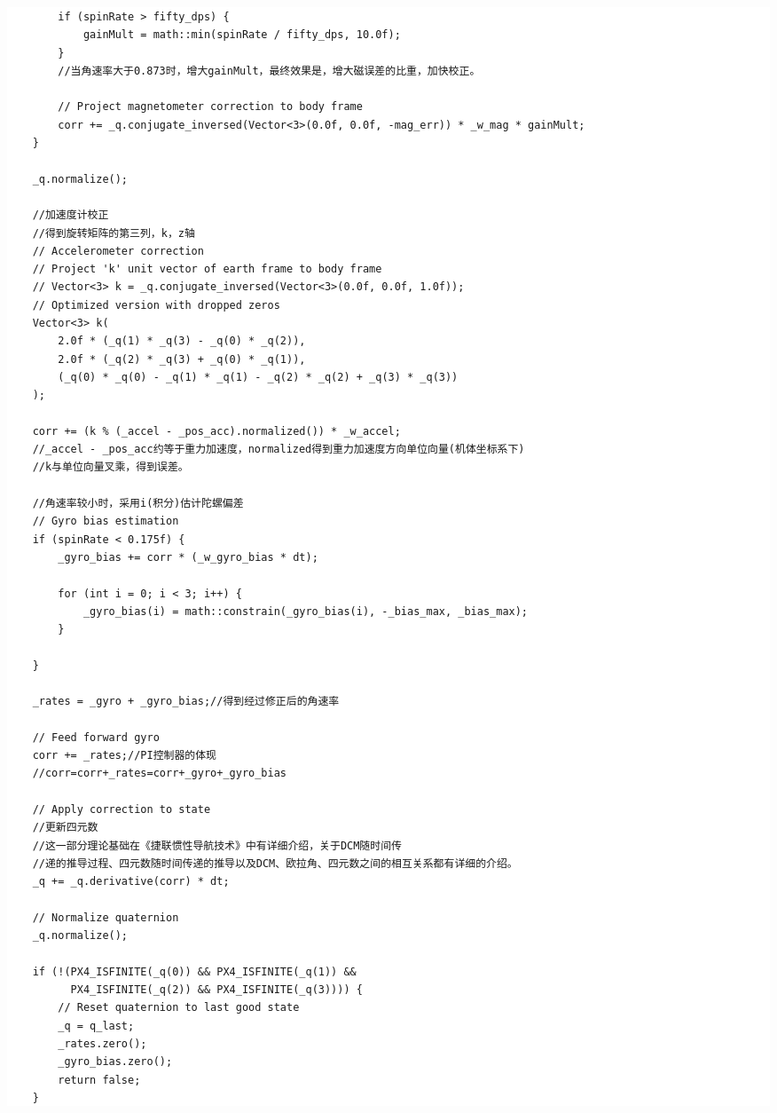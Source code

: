 			if (spinRate > fifty_dps) {
				gainMult = math::min(spinRate / fifty_dps, 10.0f);
			}
			//当角速率大于0.873时，增大gainMult，最终效果是，增大磁误差的比重，加快校正。
	
			// Project magnetometer correction to body frame
			corr += _q.conjugate_inversed(Vector<3>(0.0f, 0.0f, -mag_err)) * _w_mag * gainMult;
		}
	
		_q.normalize();
	
	    //加速度计校正
	    //得到旋转矩阵的第三列，k，z轴
		// Accelerometer correction
		// Project 'k' unit vector of earth frame to body frame
		// Vector<3> k = _q.conjugate_inversed(Vector<3>(0.0f, 0.0f, 1.0f));
		// Optimized version with dropped zeros
		Vector<3> k(
			2.0f * (_q(1) * _q(3) - _q(0) * _q(2)),
			2.0f * (_q(2) * _q(3) + _q(0) * _q(1)),
			(_q(0) * _q(0) - _q(1) * _q(1) - _q(2) * _q(2) + _q(3) * _q(3))
		);
	
		corr += (k % (_accel - _pos_acc).normalized()) * _w_accel;
	    //_accel - _pos_acc约等于重力加速度，normalized得到重力加速度方向单位向量(机体坐标系下)
	    //k与单位向量叉乘，得到误差。
	 
	    //角速率较小时，采用i(积分)估计陀螺偏差
		// Gyro bias estimation
		if (spinRate < 0.175f) {
			_gyro_bias += corr * (_w_gyro_bias * dt);
	
			for (int i = 0; i < 3; i++) {
				_gyro_bias(i) = math::constrain(_gyro_bias(i), -_bias_max, _bias_max);
			}
	
		}
	
		_rates = _gyro + _gyro_bias;//得到经过修正后的角速率
	
		// Feed forward gyro
		corr += _rates;//PI控制器的体现
		//corr=corr+_rates=corr+_gyro+_gyro_bias
	
		// Apply correction to state
		//更新四元数
		//这一部分理论基础在《捷联惯性导航技术》中有详细介绍，关于DCM随时间传
		//递的推导过程、四元数随时间传递的推导以及DCM、欧拉角、四元数之间的相互关系都有详细的介绍。
		_q += _q.derivative(corr) * dt;
	
		// Normalize quaternion
		_q.normalize();
	
		if (!(PX4_ISFINITE(_q(0)) && PX4_ISFINITE(_q(1)) &&
		      PX4_ISFINITE(_q(2)) && PX4_ISFINITE(_q(3)))) {
			// Reset quaternion to last good state
			_q = q_last;
			_rates.zero();
			_gyro_bias.zero();
			return false;
		}
	